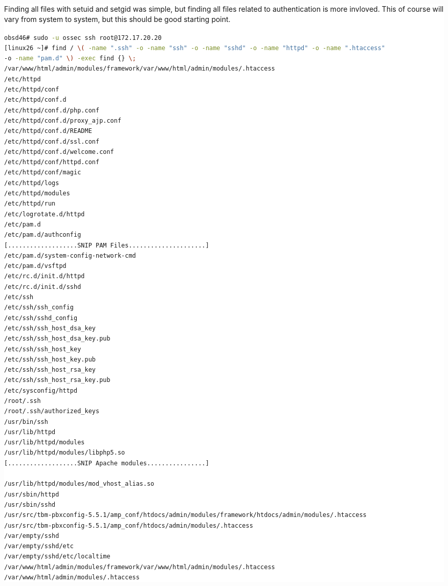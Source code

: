 Finding all files with setuid and setgid was simple, but finding all
files related to authentication is more invloved. This of course will
vary from system to system, but this should be good starting point.

```bash
obsd46# sudo -u ossec ssh root@172.17.20.20
[linux26 ~]# find / \( -name ".ssh" -o -name "ssh" -o -name "sshd" -o -name "httpd" -o -name ".htaccess" 
-o -name "pam.d" \) -exec find {} \;
/var/www/html/admin/modules/framework/var/www/html/admin/modules/.htaccess
/etc/httpd
/etc/httpd/conf
/etc/httpd/conf.d
/etc/httpd/conf.d/php.conf
/etc/httpd/conf.d/proxy_ajp.conf
/etc/httpd/conf.d/README
/etc/httpd/conf.d/ssl.conf
/etc/httpd/conf.d/welcome.conf
/etc/httpd/conf/httpd.conf
/etc/httpd/conf/magic
/etc/httpd/logs
/etc/httpd/modules
/etc/httpd/run
/etc/logrotate.d/httpd
/etc/pam.d
/etc/pam.d/authconfig
[...................SNIP PAM Files.....................]
/etc/pam.d/system-config-network-cmd
/etc/pam.d/vsftpd
/etc/rc.d/init.d/httpd
/etc/rc.d/init.d/sshd
/etc/ssh
/etc/ssh/ssh_config
/etc/ssh/sshd_config
/etc/ssh/ssh_host_dsa_key
/etc/ssh/ssh_host_dsa_key.pub
/etc/ssh/ssh_host_key
/etc/ssh/ssh_host_key.pub
/etc/ssh/ssh_host_rsa_key
/etc/ssh/ssh_host_rsa_key.pub
/etc/sysconfig/httpd
/root/.ssh
/root/.ssh/authorized_keys
/usr/bin/ssh
/usr/lib/httpd
/usr/lib/httpd/modules
/usr/lib/httpd/modules/libphp5.so
[...................SNIP Apache modules................]

/usr/lib/httpd/modules/mod_vhost_alias.so
/usr/sbin/httpd
/usr/sbin/sshd
/usr/src/tbm-pbxconfig-5.5.1/amp_conf/htdocs/admin/modules/framework/htdocs/admin/modules/.htaccess
/usr/src/tbm-pbxconfig-5.5.1/amp_conf/htdocs/admin/modules/.htaccess
/var/empty/sshd
/var/empty/sshd/etc
/var/empty/sshd/etc/localtime
/var/www/html/admin/modules/framework/var/www/html/admin/modules/.htaccess
/var/www/html/admin/modules/.htaccess
```
